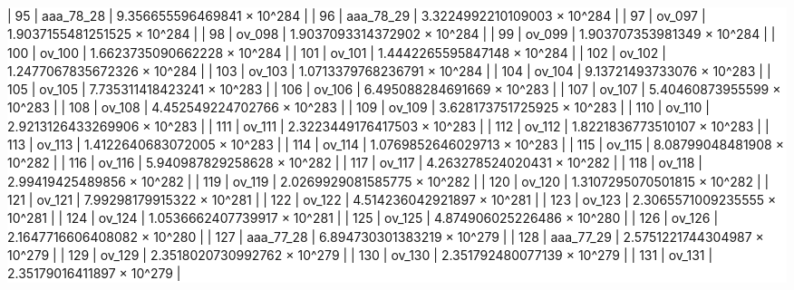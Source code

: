 | 95 | aaa_78_28 | 9.356655596469841 × 10^284 |
| 96 | aaa_78_29 | 3.3224992210109003 × 10^284 |
| 97 | ov_097 | 1.9037155481251525 × 10^284 |
| 98 | ov_098 | 1.9037093314372902 × 10^284 |
| 99 | ov_099 | 1.903707353981349 × 10^284 |
| 100 | ov_100 | 1.6623735090662228 × 10^284 |
| 101 | ov_101 | 1.4442265595847148 × 10^284 |
| 102 | ov_102 | 1.2477067835672326 × 10^284 |
| 103 | ov_103 | 1.0713379768236791 × 10^284 |
| 104 | ov_104 | 9.13721493733076 × 10^283 |
| 105 | ov_105 | 7.735311418423241 × 10^283 |
| 106 | ov_106 | 6.495088284691669 × 10^283 |
| 107 | ov_107 | 5.40460873955599 × 10^283 |
| 108 | ov_108 | 4.452549224702766 × 10^283 |
| 109 | ov_109 | 3.628173751725925 × 10^283 |
| 110 | ov_110 | 2.9213126433269906 × 10^283 |
| 111 | ov_111 | 2.3223449176417503 × 10^283 |
| 112 | ov_112 | 1.8221836773510107 × 10^283 |
| 113 | ov_113 | 1.4122640683072005 × 10^283 |
| 114 | ov_114 | 1.0769852646029713 × 10^283 |
| 115 | ov_115 | 8.08799048481908 × 10^282 |
| 116 | ov_116 | 5.940987829258628 × 10^282 |
| 117 | ov_117 | 4.263278524020431 × 10^282 |
| 118 | ov_118 | 2.99419425489856 × 10^282 |
| 119 | ov_119 | 2.0269929081585775 × 10^282 |
| 120 | ov_120 | 1.3107295070501815 × 10^282 |
| 121 | ov_121 | 7.99298179915322 × 10^281 |
| 122 | ov_122 | 4.514236042921897 × 10^281 |
| 123 | ov_123 | 2.3065571009235555 × 10^281 |
| 124 | ov_124 | 1.0536662407739917 × 10^281 |
| 125 | ov_125 | 4.874906025226486 × 10^280 |
| 126 | ov_126 | 2.1647716606408082 × 10^280 |
| 127 | aaa_77_28 | 6.894730301383219 × 10^279 |
| 128 | aaa_77_29 | 2.5751221744304987 × 10^279 |
| 129 | ov_129 | 2.3518020730992762 × 10^279 |
| 130 | ov_130 | 2.351792480077139 × 10^279 |
| 131 | ov_131 | 2.35179016411897 × 10^279 |